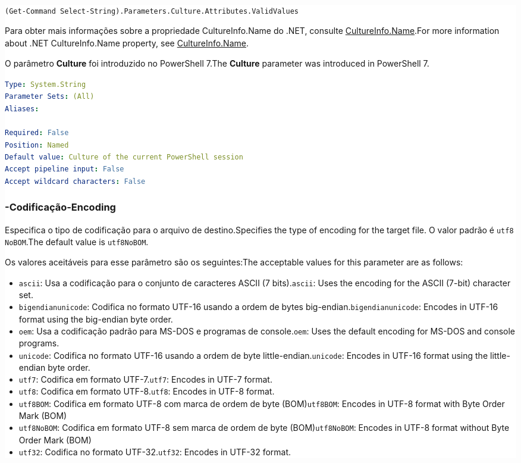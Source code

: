 `(Get-Command Select-String).Parameters.Culture.Attributes.ValidValues`

<span data-ttu-id="25120-260">Para obter mais informações sobre a propriedade CultureInfo.Name do .NET, consulte [CultureInfo.Name](/dotnet/api//system.globalization.cultureinfo.name).</span><span class="sxs-lookup"><span data-stu-id="25120-260">For more information about .NET CultureInfo.Name property, see [CultureInfo.Name](/dotnet/api//system.globalization.cultureinfo.name).</span></span>

<span data-ttu-id="25120-261">O parâmetro **Culture** foi introduzido no PowerShell 7.</span><span class="sxs-lookup"><span data-stu-id="25120-261">The **Culture** parameter was introduced in PowerShell 7.</span></span>

```yaml
Type: System.String
Parameter Sets: (All)
Aliases:

Required: False
Position: Named
Default value: Culture of the current PowerShell session
Accept pipeline input: False
Accept wildcard characters: False
```

### <span data-ttu-id="25120-262">-Codificação</span><span class="sxs-lookup"><span data-stu-id="25120-262">-Encoding</span></span>

<span data-ttu-id="25120-263">Especifica o tipo de codificação para o arquivo de destino.</span><span class="sxs-lookup"><span data-stu-id="25120-263">Specifies the type of encoding for the target file.</span></span> <span data-ttu-id="25120-264">O valor padrão é `utf8NoBOM`.</span><span class="sxs-lookup"><span data-stu-id="25120-264">The default value is `utf8NoBOM`.</span></span>

<span data-ttu-id="25120-265">Os valores aceitáveis para esse parâmetro são os seguintes:</span><span class="sxs-lookup"><span data-stu-id="25120-265">The acceptable values for this parameter are as follows:</span></span>

- <span data-ttu-id="25120-266">`ascii`: Usa a codificação para o conjunto de caracteres ASCII (7 bits).</span><span class="sxs-lookup"><span data-stu-id="25120-266">`ascii`: Uses the encoding for the ASCII (7-bit) character set.</span></span>
- <span data-ttu-id="25120-267">`bigendianunicode`: Codifica no formato UTF-16 usando a ordem de bytes big-endian.</span><span class="sxs-lookup"><span data-stu-id="25120-267">`bigendianunicode`: Encodes in UTF-16 format using the big-endian byte order.</span></span>
- <span data-ttu-id="25120-268">`oem`: Usa a codificação padrão para MS-DOS e programas de console.</span><span class="sxs-lookup"><span data-stu-id="25120-268">`oem`: Uses the default encoding for MS-DOS and console programs.</span></span>
- <span data-ttu-id="25120-269">`unicode`: Codifica no formato UTF-16 usando a ordem de byte little-endian.</span><span class="sxs-lookup"><span data-stu-id="25120-269">`unicode`: Encodes in UTF-16 format using the little-endian byte order.</span></span>
- <span data-ttu-id="25120-270">`utf7`: Codifica em formato UTF-7.</span><span class="sxs-lookup"><span data-stu-id="25120-270">`utf7`: Encodes in UTF-7 format.</span></span>
- <span data-ttu-id="25120-271">`utf8`: Codifica em formato UTF-8.</span><span class="sxs-lookup"><span data-stu-id="25120-271">`utf8`: Encodes in UTF-8 format.</span></span>
- <span data-ttu-id="25120-272">`utf8BOM`: Codifica em formato UTF-8 com marca de ordem de byte (BOM)</span><span class="sxs-lookup"><span data-stu-id="25120-272">`utf8BOM`: Encodes in UTF-8 format with Byte Order Mark (BOM)</span></span>
- <span data-ttu-id="25120-273">`utf8NoBOM`: Codifica em formato UTF-8 sem marca de ordem de byte (BOM)</span><span class="sxs-lookup"><span data-stu-id="25120-273">`utf8NoBOM`: Encodes in UTF-8 format without Byte Order Mark (BOM)</span></span>
- <span data-ttu-id="25120-274">`utf32`: Codifica no formato UTF-32.</span><span class="sxs-lookup"><span data-stu-id="25120-274">`utf32`: Encodes in UTF-32 format.</span></span>
